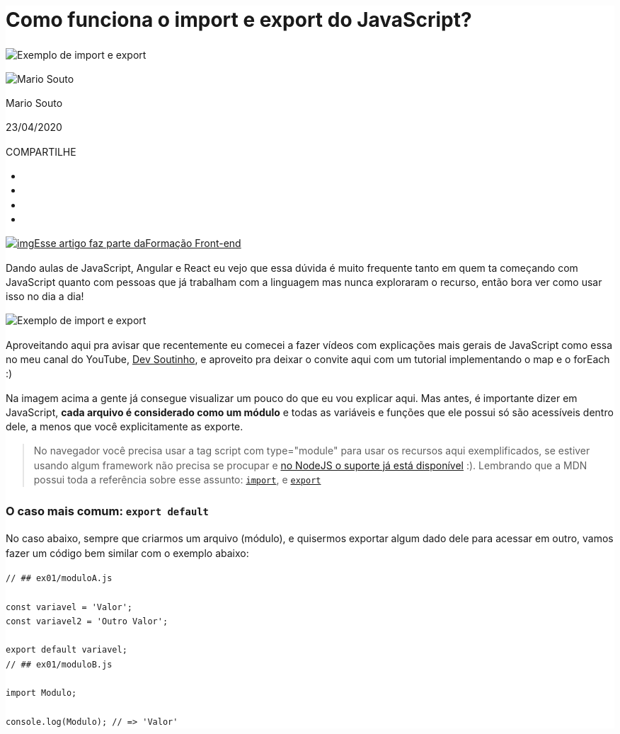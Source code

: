 # Como funciona o import e export do JavaScript?

![Exemplo de import e export](https://lh5.googleusercontent.com/q6BOVGn8NhJcRToGCOOslLdjOY4-cIbbZDTLjx3mpqvYurobu7LoTdaa1kVAZbFQmIS8yu9nuf6wDSVRBCy51gZ1uxeD7xIr05cnAdSUw1RIVZwIPnkQLGtv0antzVzqr2knd92o)

![Mario Souto](https://www.gravatar.com/avatar/7c0b1603881b4593063f34a26cd58966.png?r=PG&size=200x200&date=2021-10-02&d=https%3A%2F%2Fcursos.alura.com.br%2Fassets%2Fimages%2Fforum%2Favatar_m.png)

Mario Souto

23/04/2020

COMPARTILHE

- 
- 
- 
- 

[![img](https://www.alura.com.br/assets/api/formacoes/categorias/front-end.svg)Esse artigo faz parte daFormação Front-end](https://www.alura.com.br/formacao-front-end)

Dando aulas de JavaScript, Angular e React eu vejo que essa dúvida é muito frequente tanto em quem ta começando com JavaScript quanto com pessoas que já trabalham com a linguagem mas nunca exploraram o recurso, então bora ver como usar isso no dia a dia!

![Exemplo de import e export](https://lh5.googleusercontent.com/q6BOVGn8NhJcRToGCOOslLdjOY4-cIbbZDTLjx3mpqvYurobu7LoTdaa1kVAZbFQmIS8yu9nuf6wDSVRBCy51gZ1uxeD7xIr05cnAdSUw1RIVZwIPnkQLGtv0antzVzqr2knd92o)

Aproveitando aqui pra avisar que recentemente eu comecei a fazer vídeos com explicações mais gerais de JavaScript como essa no meu canal do YouTube, [Dev Soutinho](https://www.youtube.com/channel/UCzR2u5RWXWjUh7CwLSvbitA/featured), e aproveito pra deixar o convite aqui com um tutorial implementando o map e o forEach :)

<iframe src="https://www.youtube.com/embed/JbzcLKiTThk" class="cosmos-elasticMedia" frameborder="0" allow="autoplay; encrypted-media; picture-in-picture" allowfullscreen="" style="box-sizing: inherit; margin: 0px; padding: 0px; position: absolute; top: 0px; left: 0px; width: 544px; height: 304px; border: 0px;"></iframe>

Na imagem acima a gente já consegue visualizar um pouco do que eu vou explicar aqui. Mas antes, é importante dizer em JavaScript, **cada arquivo é considerado como um módulo** e todas as variáveis e funções que ele possui só são acessíveis dentro dele, a menos que você explicitamente as exporte.

> No navegador você precisa usar a tag script com type="module" para usar os recursos aqui exemplificados, se estiver usando algum framework não precisa se procupar e [no NodeJS o suporte já está disponível](https://nodejs.org/api/esm.html) :). Lembrando que a MDN possui toda a referência sobre esse assunto: [`import`](https://developer.mozilla.org/en-US/docs/web/javascript/reference/statements/import), e [`export`](https://developer.mozilla.org/en-US/docs/web/javascript/reference/statements/export)

### O caso mais comum: `export default`

No caso abaixo, sempre que criarmos um arquivo (módulo), e quisermos exportar algum dado dele para acessar em outro, vamos fazer um código bem similar com o exemplo abaixo:

```
// ## ex01/moduloA.js

const variavel = 'Valor';
const variavel2 = 'Outro Valor';

export default variavel;
// ## ex01/moduloB.js

import Modulo;

console.log(Modulo); // => 'Valor'
```

